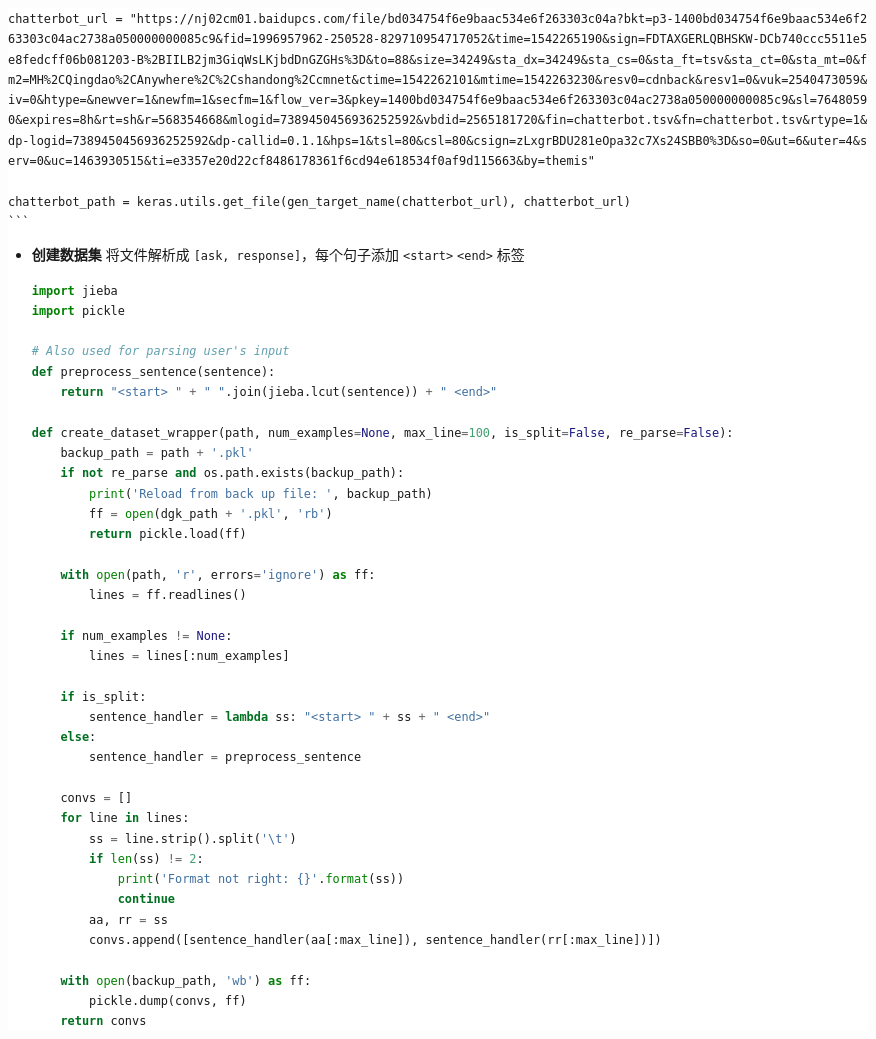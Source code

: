     chatterbot_url = "https://nj02cm01.baidupcs.com/file/bd034754f6e9baac534e6f263303c04a?bkt=p3-1400bd034754f6e9baac534e6f263303c04ac2738a050000000085c9&fid=1996957962-250528-829710954717052&time=1542265190&sign=FDTAXGERLQBHSKW-DCb740ccc5511e5e8fedcff06b081203-B%2BIILB2jm3GiqWsLKjbdDnGZGHs%3D&to=88&size=34249&sta_dx=34249&sta_cs=0&sta_ft=tsv&sta_ct=0&sta_mt=0&fm2=MH%2CQingdao%2CAnywhere%2C%2Cshandong%2Ccmnet&ctime=1542262101&mtime=1542263230&resv0=cdnback&resv1=0&vuk=2540473059&iv=0&htype=&newver=1&newfm=1&secfm=1&flow_ver=3&pkey=1400bd034754f6e9baac534e6f263303c04ac2738a050000000085c9&sl=76480590&expires=8h&rt=sh&r=568354668&mlogid=7389450456936252592&vbdid=2565181720&fin=chatterbot.tsv&fn=chatterbot.tsv&rtype=1&dp-logid=7389450456936252592&dp-callid=0.1.1&hps=1&tsl=80&csl=80&csign=zLxgrBDU281eOpa32c7Xs24SBB0%3D&so=0&ut=6&uter=4&serv=0&uc=1463930515&ti=e3357e20d22cf8486178361f6cd94e618534f0af9d115663&by=themis"

    chatterbot_path = keras.utils.get_file(gen_target_name(chatterbot_url), chatterbot_url)
    ```
  - **创建数据集** 将文件解析成 `[ask, response]`，每个句子添加 `<start>` `<end>` 标签
    ```py
    import jieba
    import pickle

    # Also used for parsing user's input
    def preprocess_sentence(sentence):
        return "<start> " + " ".join(jieba.lcut(sentence)) + " <end>"

    def create_dataset_wrapper(path, num_examples=None, max_line=100, is_split=False, re_parse=False):
        backup_path = path + '.pkl'
        if not re_parse and os.path.exists(backup_path):
            print('Reload from back up file: ', backup_path)
            ff = open(dgk_path + '.pkl', 'rb')
            return pickle.load(ff)

        with open(path, 'r', errors='ignore') as ff:
            lines = ff.readlines()

        if num_examples != None:
            lines = lines[:num_examples]

        if is_split:
            sentence_handler = lambda ss: "<start> " + ss + " <end>"
        else:
            sentence_handler = preprocess_sentence

        convs = []
        for line in lines:
            ss = line.strip().split('\t')
            if len(ss) != 2:
                print('Format not right: {}'.format(ss))
                continue
            aa, rr = ss
            convs.append([sentence_handler(aa[:max_line]), sentence_handler(rr[:max_line])])

        with open(backup_path, 'wb') as ff:
            pickle.dump(convs, ff)
        return convs
